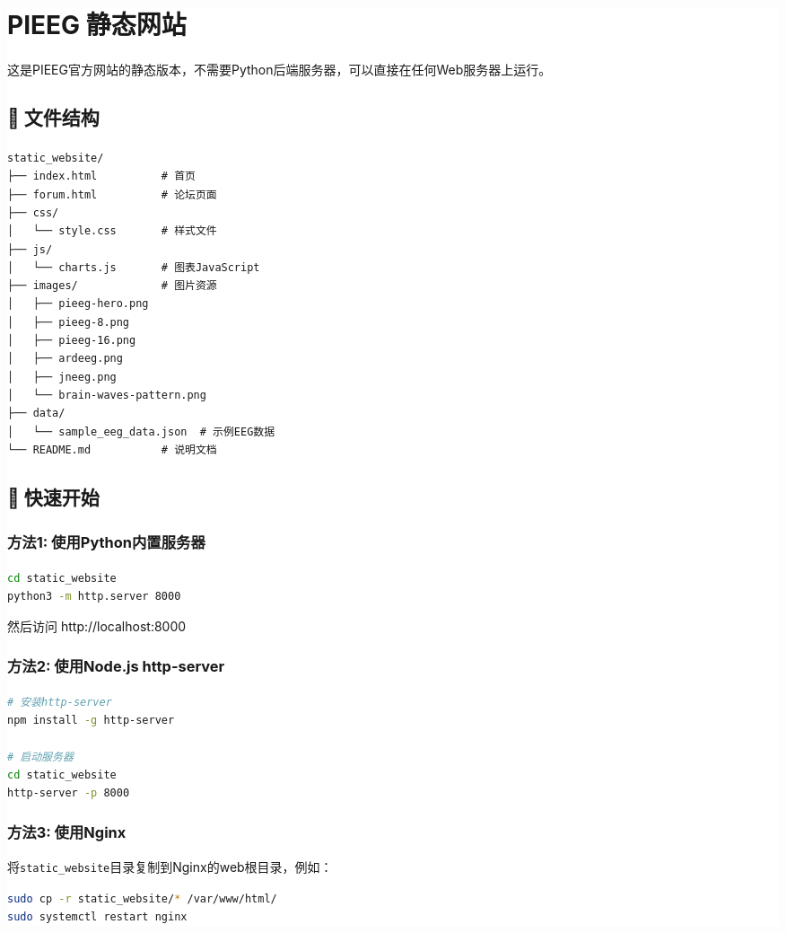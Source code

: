 # PIEEG 静态网站

这是PIEEG官方网站的静态版本，不需要Python后端服务器，可以直接在任何Web服务器上运行。

## 📁 文件结构

```
static_website/
├── index.html          # 首页
├── forum.html          # 论坛页面
├── css/
│   └── style.css       # 样式文件
├── js/
│   └── charts.js       # 图表JavaScript
├── images/             # 图片资源
│   ├── pieeg-hero.png
│   ├── pieeg-8.png
│   ├── pieeg-16.png
│   ├── ardeeg.png
│   ├── jneeg.png
│   └── brain-waves-pattern.png
├── data/
│   └── sample_eeg_data.json  # 示例EEG数据
└── README.md           # 说明文档
```

## 🚀 快速开始

### 方法1: 使用Python内置服务器
```bash
cd static_website
python3 -m http.server 8000
```
然后访问 http://localhost:8000

### 方法2: 使用Node.js http-server
```bash
# 安装http-server
npm install -g http-server

# 启动服务器
cd static_website
http-server -p 8000
```

### 方法3: 使用Nginx
将`static_website`目录复制到Nginx的web根目录，例如：
```bash
sudo cp -r static_website/* /var/www/html/
sudo systemctl restart nginx
```
